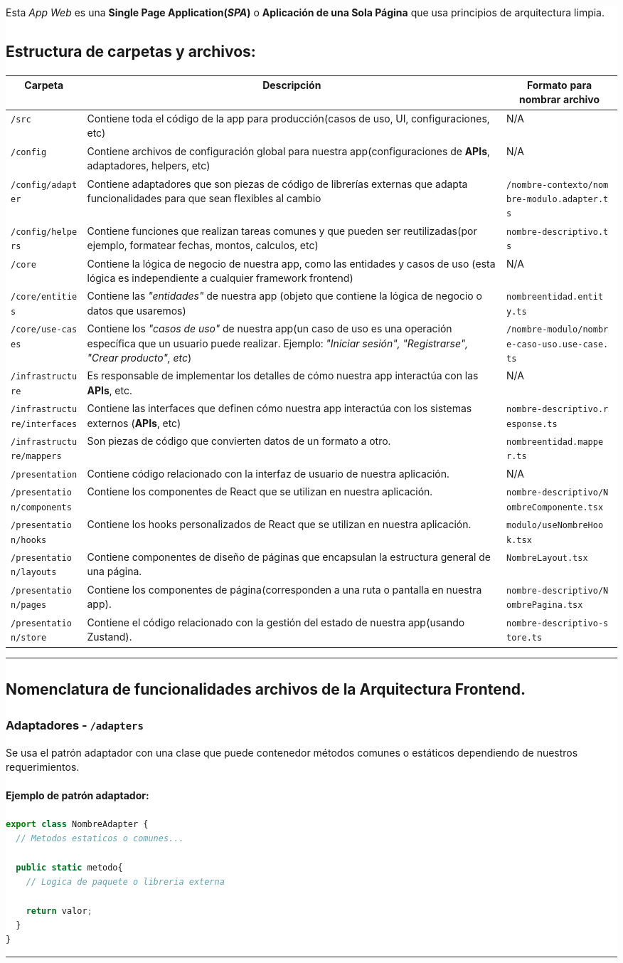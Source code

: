 Esta _App Web_ es una **Single Page Application(_SPA_)** o **Aplicación de una Sola Página** que usa principios de arquitectura limpia.

## Estructura de carpetas y archivos:

| Carpeta                          | Descripción | Formato para nombrar archivo | 
| -------------------------------- | ----------- | ------------------- |
| `/src`                           | Contiene toda el código de la app para producción(casos de uso, UI, configuraciones, etc) |  N/A |
| `/config`                        | Contiene archivos de configuración global para nuestra app(configuraciones de __APIs__, adaptadores, helpers, etc)  | N/A  |
| `/config/adapter`                | Contiene adaptadores que son piezas de código de librerías externas que adapta funcionalidades para que sean flexibles al cambio | `/nombre-contexto/nombre-modulo.adapter.ts` |
| `/config/helpers`                | Contiene funciones que realizan tareas comunes y que pueden ser reutilizadas(por ejemplo, formatear fechas, montos, calculos, etc)  | `nombre-descriptivo.ts` |
| `/core`                          | Contiene la lógica de negocio de nuestra app, como las entidades y casos de uso (esta lógica es independiente a cualquier framework frontend) | N/A |
| `/core/entities`                 | Contiene las _"entidades"_ de nuestra app (objeto que contiene la lógica de negocio o datos que usaremos) | `nombreentidad.entity.ts` |
| `/core/use-cases`                | Contiene los _"casos de uso"_ de nuestra app(un caso de uso es una operación específica que un usuario puede realizar. Ejemplo:  _"Iniciar sesión", "Registrarse", "Crear producto", etc_) | `/nombre-modulo/nombre-caso-uso.use-case.ts` |
| `/infrastructure`                | Es responsable de implementar los detalles de cómo nuestra app interactúa con las __APIs__, etc. | N/A |
| `/infrastructure/interfaces`     | Contiene las interfaces que definen cómo nuestra app interactúa con los sistemas externos (__APIs__, etc) | `nombre-descriptivo.response.ts`  |
| `/infrastructure/mappers`        | Son piezas de código que convierten datos de un formato a otro. | `nombreentidad.mapper.ts` |
| `/presentation`                  | Contiene código relacionado con la interfaz de usuario de nuestra aplicación. | N/A |
| `/presentation/components`       | Contiene  los componentes de React que se utilizan en nuestra aplicación. | `nombre-descriptivo/NombreComponente.tsx` |
| `/presentation/hooks`            | Contiene los hooks personalizados de React que se utilizan en nuestra aplicación. | `modulo/useNombreHook.tsx` |
| `/presentation/layouts`          | Contiene componentes de diseño de páginas que encapsulan la estructura general de una página. | `NombreLayout.tsx` |
| `/presentation/pages`            | Contiene los componentes de página(corresponden a una ruta o pantalla en nuestra app). |  `nombre-descriptivo/NombrePagina.tsx` |
| `/presentation/store`            | Contiene el código relacionado con la gestión del estado de nuestra app(usando Zustand). | `nombre-descriptivo-store.ts` |
---

## Nomenclatura de funcionalidades archivos de la Arquitectura Frontend.

### Adaptadores - **`/adapters`**
Se usa el patrón adaptador con una clase que puede contenedor métodos comunes o estáticos
dependiendo de nuestros requerimientos.

#### Ejemplo de patrón adaptador:
```ts
export class NombreAdapter {
  // Metodos estaticos o comunes...

  public static metodo{
    // Logica de paquete o libreria externa 

    return valor;
  }
}
```

---